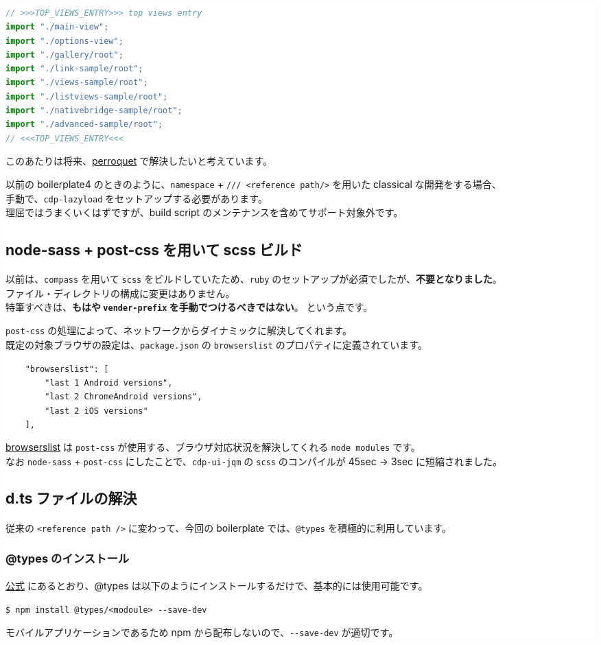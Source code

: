 ```typescript
// >>>TOP_VIEWS_ENTRY>>> top views entry
import "./main-view";
import "./options-view";
import "./gallery/root";
import "./link-sample/root";
import "./views-sample/root";
import "./listviews-sample/root";
import "./nativebridge-sample/root";
import "./advanced-sample/root";
// <<<TOP_VIEWS_ENTRY<<<
```

このあたりは将来、[perroquet](https://github.com/CDP-Tokyo/perroquet) で解決したいと考えています。

以前の boilerplate4 のときのように、`namespace` + `/// <reference path/>` を用いた classical な開発をする場合、  
手動で、`cdp-lazyload` をセットアップする必要があります。  
理屈ではうまくいくはずですが、build script のメンテナンスを含めてサポート対象外です。


## <a name="BOILERPLATE_SCSS" />node-sass + post-css を用いて scss ビルド

以前は、`compass` を用いて `scss` をビルドしていたため、`ruby` のセットアップが必須でしたが、**不要となりました**。  
ファイル・ディレクトリの構成に変更はありません。  
特筆すべきは、**もはや `vender-prefix` を手動でつけるべきではない**。 という点です。

`post-css` の処理によって、ネットワークからダイナミックに解決してくれます。  
既定の対象ブラウザの設定は、`package.json` の `browserslist` のプロパティに定義されています。

```
    "browserslist": [
        "last 1 Android versions",
        "last 2 ChromeAndroid versions",
        "last 2 iOS versions"
    ],
```

[browserslist](https://github.com/ai/browserslist) は `post-css` が使用する、ブラウザ対応状況を解決してくれる `node modules` です。  
なお `node-sass` + `post-css` にしたことで、`cdp-ui-jqm` の `scss` のコンパイルが 45sec → 3sec に短縮されました。

## <a name="BOILERPLATE_DTS" />d.ts ファイルの解決

従来の `<reference path />` に変わって、今回の boilerplate では、`@types` を積極的に利用しています。

### <a name="BOILERPLATE_DTS_TYPES" />@types のインストール

[公式](https://www.typescriptlang.org/docs/handbook/declaration-files/consumption.html) にあるとおり、@types は以下のようにインストールするだけで、基本的には使用可能です。

```
$ npm install @types/<modoule> --save-dev
```

モバイルアプリケーションであるため npm から配布しないので、`--save-dev` が適切です。
